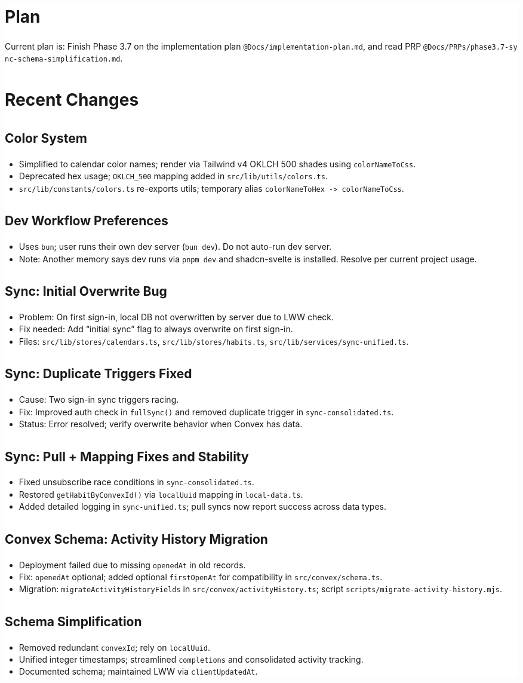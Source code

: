 # Plan

Current plan is: Finish Phase 3.7 on the implementation plan `@Docs/implementation-plan.md`, and read PRP `@Docs/PRPs/phase3.7-sync-schema-simplification.md`.

# Recent Changes

## Color System
- Simplified to calendar color names; render via Tailwind v4 OKLCH 500 shades using `colorNameToCss`.
- Deprecated hex usage; `OKLCH_500` mapping added in `src/lib/utils/colors.ts`.
- `src/lib/constants/colors.ts` re-exports utils; temporary alias `colorNameToHex -> colorNameToCss`.

## Dev Workflow Preferences
- Uses `bun`; user runs their own dev server (`bun dev`). Do not auto-run dev server.
- Note: Another memory says dev runs via `pnpm dev` and shadcn-svelte is installed. Resolve per current project usage.

## Sync: Initial Overwrite Bug
- Problem: On first sign-in, local DB not overwritten by server due to LWW check.
- Fix needed: Add “initial sync” flag to always overwrite on first sign-in.
- Files: `src/lib/stores/calendars.ts`, `src/lib/stores/habits.ts`, `src/lib/services/sync-unified.ts`.

## Sync: Duplicate Triggers Fixed
- Cause: Two sign-in sync triggers racing.
- Fix: Improved auth check in `fullSync()` and removed duplicate trigger in `sync-consolidated.ts`.
- Status: Error resolved; verify overwrite behavior when Convex has data.

## Sync: Pull + Mapping Fixes and Stability
- Fixed unsubscribe race conditions in `sync-consolidated.ts`.
- Restored `getHabitByConvexId()` via `localUuid` mapping in `local-data.ts`.
- Added detailed logging in `sync-unified.ts`; pull syncs now report success across data types.

## Convex Schema: Activity History Migration
- Deployment failed due to missing `openedAt` in old records.
- Fix: `openedAt` optional; added optional `firstOpenAt` for compatibility in `src/convex/schema.ts`.
- Migration: `migrateActivityHistoryFields` in `src/convex/activityHistory.ts`; script `scripts/migrate-activity-history.mjs`.

## Schema Simplification
- Removed redundant `convexId`; rely on `localUuid`.
- Unified integer timestamps; streamlined `completions` and consolidated activity tracking.
- Documented schema; maintained LWW via `clientUpdatedAt`.
